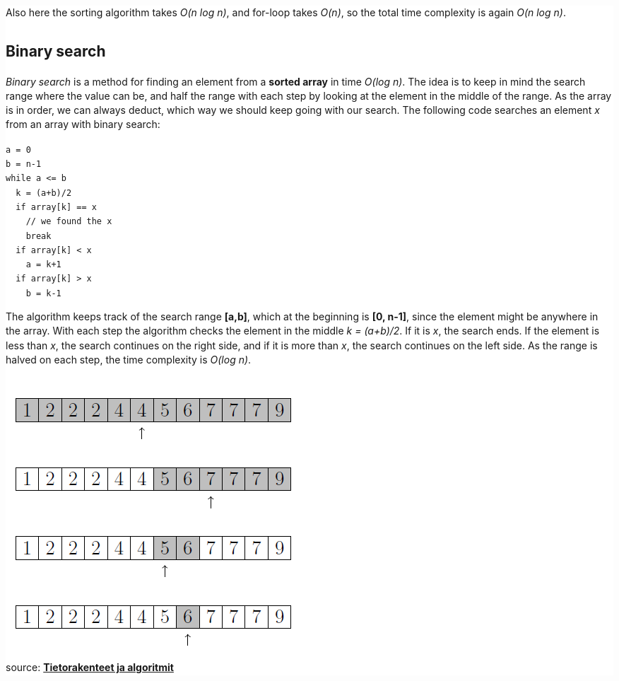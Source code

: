 Also here the sorting algorithm takes *O(n log n)*, and for-loop takes *O(n)*, so the total time complexity is again *O(n log n)*.

## Binary search

*Binary search* is a method for finding an element from a **sorted array** in time *O(log n)*. The idea is to keep in mind the search range where the value can be, and half the range with each step by looking at the element in the middle of the range. As the array is in order, we can always deduct, which way we should keep going with our search. The following code searches an element *x* from an array with binary search:

```console
a = 0
b = n-1
while a <= b
  k = (a+b)/2
  if array[k] == x
    // we found the x
    break
  if array[k] < x
    a = k+1
  if array[k] > x
    b = k-1
```

The algorithm keeps track of the search range **\[a,b\]**, which at the beginning is **\[0, n-1\]**, since the element might be anywhere in the array. With each step the algorithm checks the element in the middle *k = (a+b)/2*. If it is *x*, the search ends. If the element is less than *x*, the search continues on the right side, and if it is more than *x*, the search continues on the left side. As the range is halved on each step, the time complexity is *O(log n)*.

![Binary search](https://github.com/centria/algo-and-data/raw/master/src/images/materials/binarysearch.png)  
source: [**Tietorakenteet ja algoritmit**](https://github.com/pllk/tirakirja/raw/master/tirakirja.pdf)
